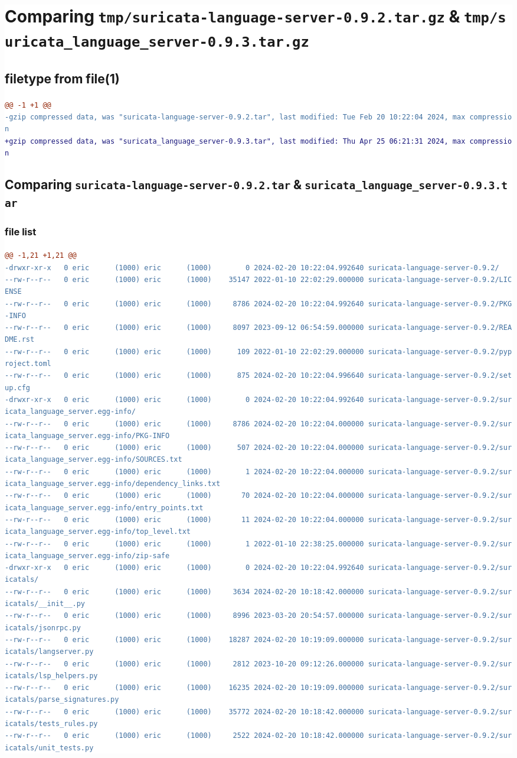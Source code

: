 # Comparing `tmp/suricata-language-server-0.9.2.tar.gz` & `tmp/suricata_language_server-0.9.3.tar.gz`

## filetype from file(1)

```diff
@@ -1 +1 @@
-gzip compressed data, was "suricata-language-server-0.9.2.tar", last modified: Tue Feb 20 10:22:04 2024, max compression
+gzip compressed data, was "suricata_language_server-0.9.3.tar", last modified: Thu Apr 25 06:21:31 2024, max compression
```

## Comparing `suricata-language-server-0.9.2.tar` & `suricata_language_server-0.9.3.tar`

### file list

```diff
@@ -1,21 +1,21 @@
-drwxr-xr-x   0 eric      (1000) eric      (1000)        0 2024-02-20 10:22:04.992640 suricata-language-server-0.9.2/
--rw-r--r--   0 eric      (1000) eric      (1000)    35147 2022-01-10 22:02:29.000000 suricata-language-server-0.9.2/LICENSE
--rw-r--r--   0 eric      (1000) eric      (1000)     8786 2024-02-20 10:22:04.992640 suricata-language-server-0.9.2/PKG-INFO
--rw-r--r--   0 eric      (1000) eric      (1000)     8097 2023-09-12 06:54:59.000000 suricata-language-server-0.9.2/README.rst
--rw-r--r--   0 eric      (1000) eric      (1000)      109 2022-01-10 22:02:29.000000 suricata-language-server-0.9.2/pyproject.toml
--rw-r--r--   0 eric      (1000) eric      (1000)      875 2024-02-20 10:22:04.996640 suricata-language-server-0.9.2/setup.cfg
-drwxr-xr-x   0 eric      (1000) eric      (1000)        0 2024-02-20 10:22:04.992640 suricata-language-server-0.9.2/suricata_language_server.egg-info/
--rw-r--r--   0 eric      (1000) eric      (1000)     8786 2024-02-20 10:22:04.000000 suricata-language-server-0.9.2/suricata_language_server.egg-info/PKG-INFO
--rw-r--r--   0 eric      (1000) eric      (1000)      507 2024-02-20 10:22:04.000000 suricata-language-server-0.9.2/suricata_language_server.egg-info/SOURCES.txt
--rw-r--r--   0 eric      (1000) eric      (1000)        1 2024-02-20 10:22:04.000000 suricata-language-server-0.9.2/suricata_language_server.egg-info/dependency_links.txt
--rw-r--r--   0 eric      (1000) eric      (1000)       70 2024-02-20 10:22:04.000000 suricata-language-server-0.9.2/suricata_language_server.egg-info/entry_points.txt
--rw-r--r--   0 eric      (1000) eric      (1000)       11 2024-02-20 10:22:04.000000 suricata-language-server-0.9.2/suricata_language_server.egg-info/top_level.txt
--rw-r--r--   0 eric      (1000) eric      (1000)        1 2022-01-10 22:38:25.000000 suricata-language-server-0.9.2/suricata_language_server.egg-info/zip-safe
-drwxr-xr-x   0 eric      (1000) eric      (1000)        0 2024-02-20 10:22:04.992640 suricata-language-server-0.9.2/suricatals/
--rw-r--r--   0 eric      (1000) eric      (1000)     3634 2024-02-20 10:18:42.000000 suricata-language-server-0.9.2/suricatals/__init__.py
--rw-r--r--   0 eric      (1000) eric      (1000)     8996 2023-03-20 20:54:57.000000 suricata-language-server-0.9.2/suricatals/jsonrpc.py
--rw-r--r--   0 eric      (1000) eric      (1000)    18287 2024-02-20 10:19:09.000000 suricata-language-server-0.9.2/suricatals/langserver.py
--rw-r--r--   0 eric      (1000) eric      (1000)     2812 2023-10-20 09:12:26.000000 suricata-language-server-0.9.2/suricatals/lsp_helpers.py
--rw-r--r--   0 eric      (1000) eric      (1000)    16235 2024-02-20 10:19:09.000000 suricata-language-server-0.9.2/suricatals/parse_signatures.py
--rw-r--r--   0 eric      (1000) eric      (1000)    35772 2024-02-20 10:18:42.000000 suricata-language-server-0.9.2/suricatals/tests_rules.py
--rw-r--r--   0 eric      (1000) eric      (1000)     2522 2024-02-20 10:18:42.000000 suricata-language-server-0.9.2/suricatals/unit_tests.py
```